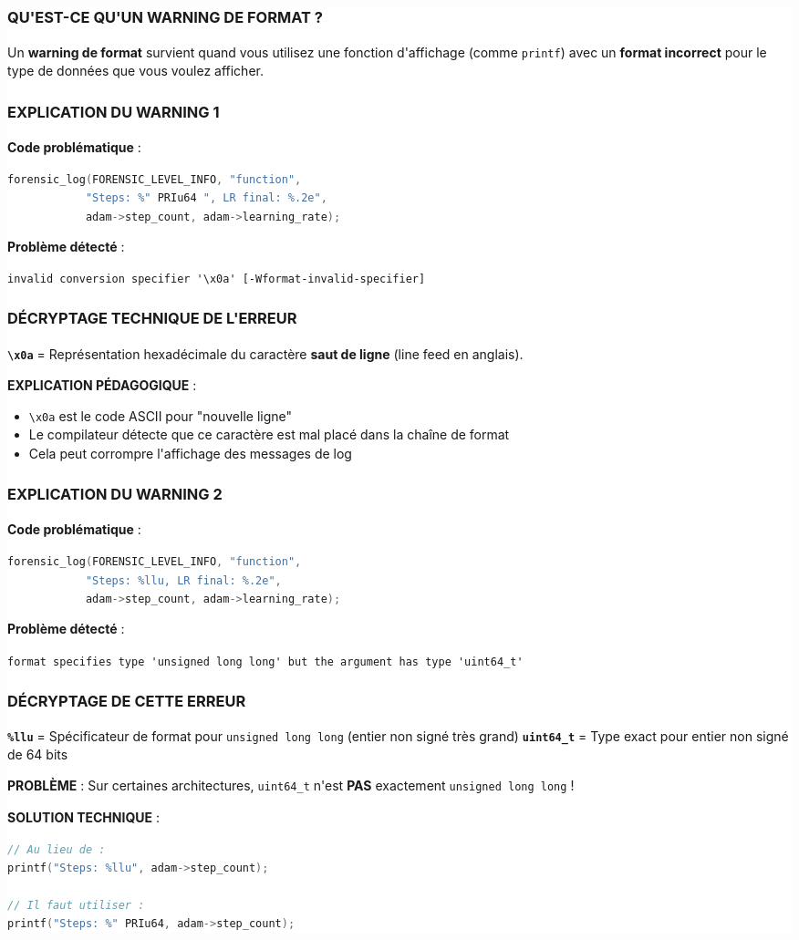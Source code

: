 ### QU'EST-CE QU'UN WARNING DE FORMAT ?

Un **warning de format** survient quand vous utilisez une fonction d'affichage (comme `printf`) avec un **format incorrect** pour le type de données que vous voulez afficher.

### EXPLICATION DU WARNING 1

**Code problématique** :
```c
forensic_log(FORENSIC_LEVEL_INFO, "function", 
            "Steps: %" PRIu64 ", LR final: %.2e",
            adam->step_count, adam->learning_rate);
```

**Problème détecté** :
```
invalid conversion specifier '\x0a' [-Wformat-invalid-specifier]
```

### DÉCRYPTAGE TECHNIQUE DE L'ERREUR

**`\x0a`** = Représentation hexadécimale du caractère **saut de ligne** (line feed en anglais).

**EXPLICATION PÉDAGOGIQUE** :
- `\x0a` est le code ASCII pour "nouvelle ligne"
- Le compilateur détecte que ce caractère est mal placé dans la chaîne de format
- Cela peut corrompre l'affichage des messages de log

### EXPLICATION DU WARNING 2

**Code problématique** :
```c
forensic_log(FORENSIC_LEVEL_INFO, "function",
            "Steps: %llu, LR final: %.2e", 
            adam->step_count, adam->learning_rate);
```

**Problème détecté** :
```
format specifies type 'unsigned long long' but the argument has type 'uint64_t'
```

### DÉCRYPTAGE DE CETTE ERREUR

**`%llu`** = Spécificateur de format pour `unsigned long long` (entier non signé très grand)
**`uint64_t`** = Type exact pour entier non signé de 64 bits

**PROBLÈME** : Sur certaines architectures, `uint64_t` n'est **PAS** exactement `unsigned long long` !

**SOLUTION TECHNIQUE** :
```c
// Au lieu de :
printf("Steps: %llu", adam->step_count);

// Il faut utiliser :
printf("Steps: %" PRIu64, adam->step_count);
```
